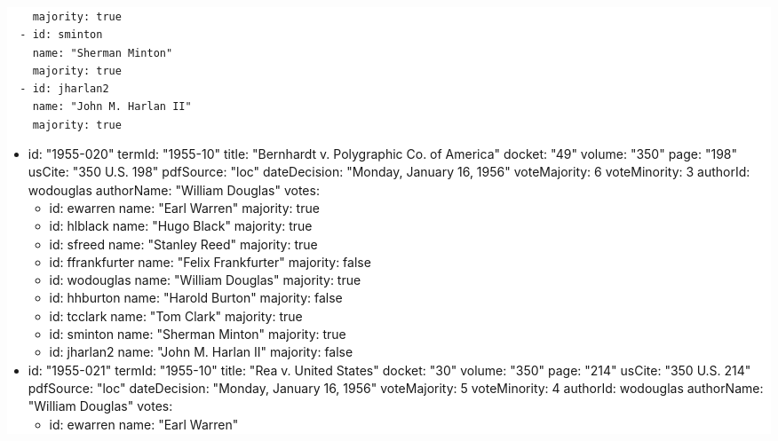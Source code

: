         majority: true
      - id: sminton
        name: "Sherman Minton"
        majority: true
      - id: jharlan2
        name: "John M. Harlan II"
        majority: true
  - id: "1955-020"
    termId: "1955-10"
    title: "Bernhardt v. Polygraphic Co. of America"
    docket: "49"
    volume: "350"
    page: "198"
    usCite: "350 U.S. 198"
    pdfSource: "loc"
    dateDecision: "Monday, January 16, 1956"
    voteMajority: 6
    voteMinority: 3
    authorId: wodouglas
    authorName: "William Douglas"
    votes:
      - id: ewarren
        name: "Earl Warren"
        majority: true
      - id: hlblack
        name: "Hugo Black"
        majority: true
      - id: sfreed
        name: "Stanley Reed"
        majority: true
      - id: ffrankfurter
        name: "Felix Frankfurter"
        majority: false
      - id: wodouglas
        name: "William Douglas"
        majority: true
      - id: hhburton
        name: "Harold Burton"
        majority: false
      - id: tcclark
        name: "Tom Clark"
        majority: true
      - id: sminton
        name: "Sherman Minton"
        majority: true
      - id: jharlan2
        name: "John M. Harlan II"
        majority: false
  - id: "1955-021"
    termId: "1955-10"
    title: "Rea v. United States"
    docket: "30"
    volume: "350"
    page: "214"
    usCite: "350 U.S. 214"
    pdfSource: "loc"
    dateDecision: "Monday, January 16, 1956"
    voteMajority: 5
    voteMinority: 4
    authorId: wodouglas
    authorName: "William Douglas"
    votes:
      - id: ewarren
        name: "Earl Warren"